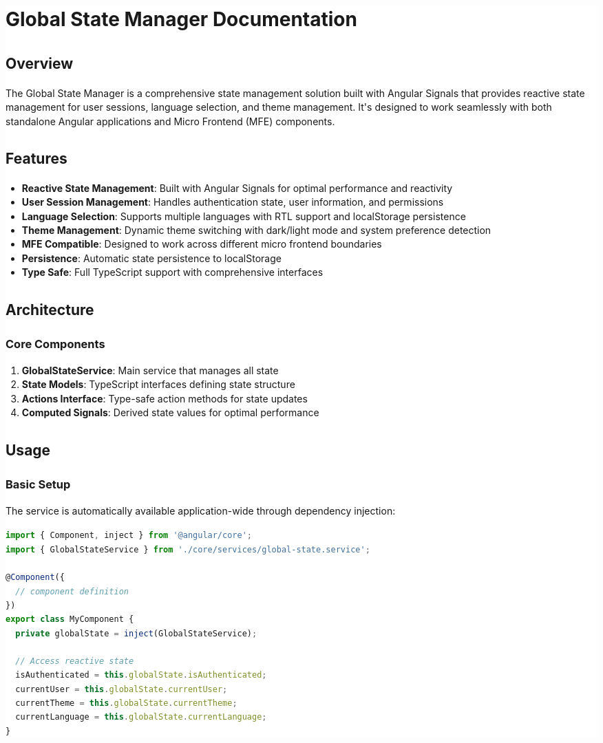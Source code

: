 # Global State Manager Documentation

## Overview

The Global State Manager is a comprehensive state management solution built with Angular Signals that provides reactive state management for user sessions, language selection, and theme management. It's designed to work seamlessly with both standalone Angular applications and Micro Frontend (MFE) components.

## Features

- **Reactive State Management**: Built with Angular Signals for optimal performance and reactivity
- **User Session Management**: Handles authentication state, user information, and permissions
- **Language Selection**: Supports multiple languages with RTL support and localStorage persistence
- **Theme Management**: Dynamic theme switching with dark/light mode and system preference detection
- **MFE Compatible**: Designed to work across different micro frontend boundaries
- **Persistence**: Automatic state persistence to localStorage
- **Type Safe**: Full TypeScript support with comprehensive interfaces

## Architecture

### Core Components

1. **GlobalStateService**: Main service that manages all state
2. **State Models**: TypeScript interfaces defining state structure
3. **Actions Interface**: Type-safe action methods for state updates
4. **Computed Signals**: Derived state values for optimal performance

## Usage

### Basic Setup

The service is automatically available application-wide through dependency injection:

```typescript
import { Component, inject } from '@angular/core';
import { GlobalStateService } from './core/services/global-state.service';

@Component({
  // component definition
})
export class MyComponent {
  private globalState = inject(GlobalStateService);
  
  // Access reactive state
  isAuthenticated = this.globalState.isAuthenticated;
  currentUser = this.globalState.currentUser;
  currentTheme = this.globalState.currentTheme;
  currentLanguage = this.globalState.currentLanguage;
}
```
